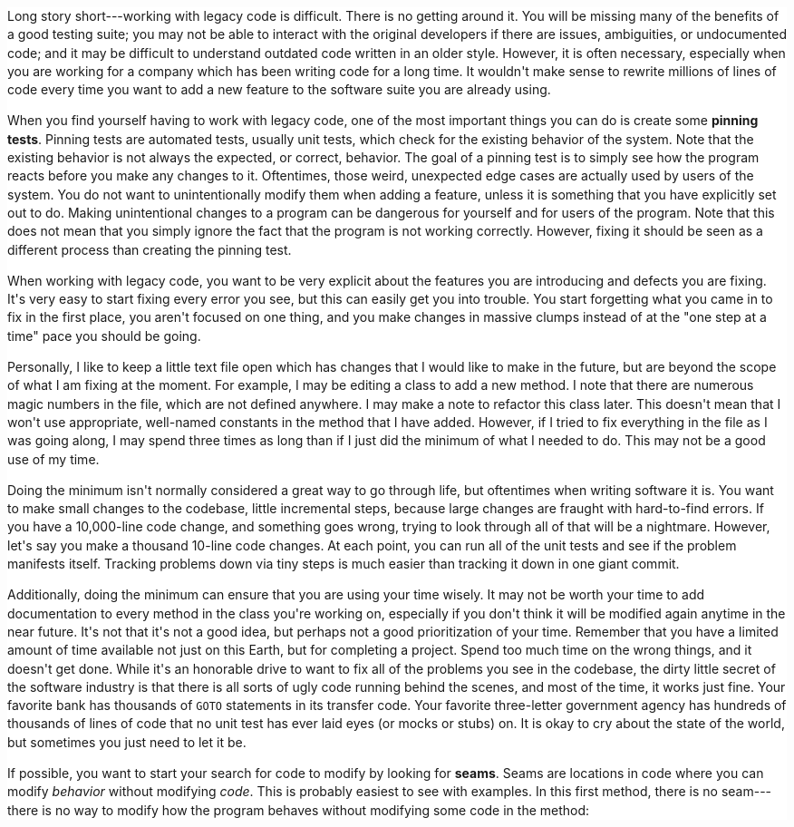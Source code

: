 Long story short---working with legacy code is difficult.  There is no getting around it.  You will be missing many of the benefits of a good testing suite; you may not be able to interact with the original developers if there are issues, ambiguities, or undocumented code; and it may be difficult to understand outdated code written in an older style.  However, it is often necessary, especially when you are working for a company which has been writing code for a long time.  It wouldn't make sense to rewrite millions of lines of code every time you want to add a new feature to the software suite you are already using.

When you find yourself having to work with legacy code, one of the most important things you can do is create some __pinning tests__.  Pinning tests are automated tests, usually unit tests, which check for the existing behavior of the system.  Note that the existing behavior is not always the expected, or correct, behavior.  The goal of a pinning test is to simply see how the program reacts before you make any changes to it.  Oftentimes, those weird, unexpected edge cases are actually used by users of the system.  You do not want to unintentionally modify them when adding a feature, unless it is something that you have explicitly set out to do.  Making unintentional changes to a program can be dangerous for yourself and for users of the program.  Note that this does not mean that you simply ignore the fact that the program is not working correctly.  However, fixing it should be seen as a different process than creating the pinning test.

When working with legacy code, you want to be very explicit about the features you are introducing and defects you are fixing.  It's very easy to start fixing every error you see, but this can easily get you into trouble.  You start forgetting what you came in to fix in the first place, you aren't focused on one thing, and you make changes in massive clumps instead of at the "one step at a time" pace you should be going.

Personally, I like to keep a little text file open which has changes that I would like to make in the future, but are beyond the scope of what I am fixing at the moment.  For example, I may be editing a class to add a new method.  I note that there are numerous magic numbers in the file, which are not defined anywhere.  I may make a note to refactor this class later.  This doesn't mean that I won't use appropriate, well-named constants in the method that I have added.  However, if I tried to fix everything in the file as I was going along, I may spend three times as long than if I just did the minimum of what I needed to do.  This may not be a good use of my time.

Doing the minimum isn't normally considered a great way to go through life, but oftentimes when writing software it is.  You want to make small changes to the codebase, little incremental steps, because large changes are fraught with hard-to-find errors.  If you have a 10,000-line code change, and something goes wrong, trying to look through all of that will be a nightmare.  However, let's say you make a thousand 10-line code changes.  At each point, you can run all of the unit tests and see if the problem manifests itself.  Tracking problems down via tiny steps is much easier than tracking it down in one giant commit.

Additionally, doing the minimum can ensure that you are using your time wisely.  It may not be worth your time to add documentation to every method in the class you're working on, especially if you don't think it will be modified again anytime in the near future.  It's not that it's not a good idea, but perhaps not a good prioritization of your time.  Remember that you have a limited amount of time available not just on this Earth, but for completing a project.  Spend too much time on the wrong things, and it doesn't get done.  While it's an honorable drive to want to fix all of the problems you see in the codebase, the dirty little secret of the software industry is that there is all sorts of ugly code running behind the scenes, and most of the time, it works just fine.  Your favorite bank has thousands of `GOTO` statements in its transfer code.  Your favorite three-letter government agency has hundreds of thousands of lines of code that no unit test has ever laid eyes (or mocks or stubs) on.  It is okay to cry about the state of the world, but sometimes you just need to let it be.

If possible, you want to start your search for code to modify by looking for __seams__.  Seams are locations in code where you can modify _behavior_ without modifying _code_.  This is probably easiest to see with examples.  In this first method, there is no seam---there is no way to modify how the program behaves without modifying some code in the method:
